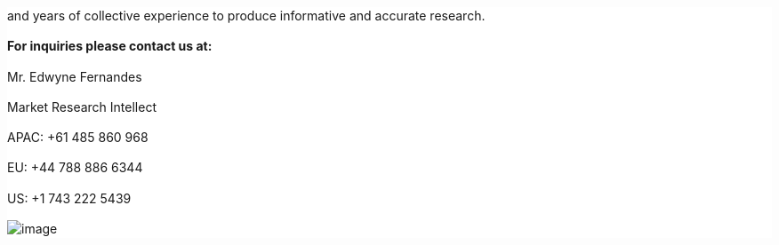 and years of collective experience to produce informative and accurate research.</span></p><p><strong>For inquiries please contact us at:</strong></p><p>Mr. Edwyne Fernandes</p><p>Market Research Intellect</p><p>APAC: +61 485 860 968</p><p>EU: +44 788 886 6344</p><p>US: +1 743 222 5439</p>
![image](https://github.com/user-attachments/assets/0c5c702f-f20a-4570-ad11-e8ee6fa2c70f)
